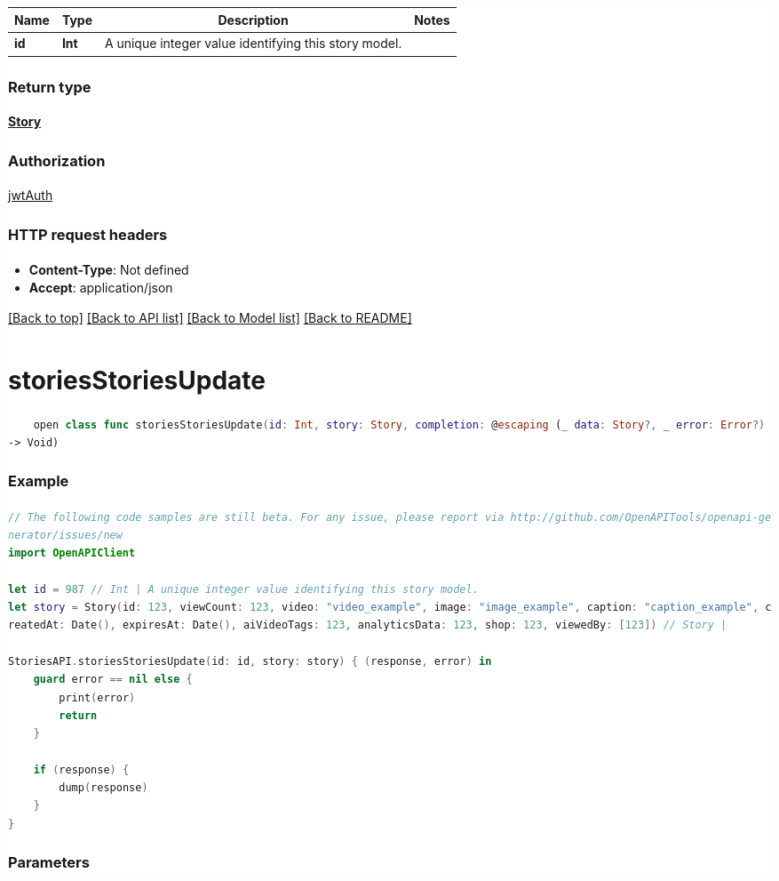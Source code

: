 Name | Type | Description  | Notes
------------- | ------------- | ------------- | -------------
 **id** | **Int** | A unique integer value identifying this story model. | 

### Return type

[**Story**](Story.md)

### Authorization

[jwtAuth](../README.md#jwtAuth)

### HTTP request headers

 - **Content-Type**: Not defined
 - **Accept**: application/json

[[Back to top]](#) [[Back to API list]](../README.md#documentation-for-api-endpoints) [[Back to Model list]](../README.md#documentation-for-models) [[Back to README]](../README.md)

# **storiesStoriesUpdate**
```swift
    open class func storiesStoriesUpdate(id: Int, story: Story, completion: @escaping (_ data: Story?, _ error: Error?) -> Void)
```



### Example
```swift
// The following code samples are still beta. For any issue, please report via http://github.com/OpenAPITools/openapi-generator/issues/new
import OpenAPIClient

let id = 987 // Int | A unique integer value identifying this story model.
let story = Story(id: 123, viewCount: 123, video: "video_example", image: "image_example", caption: "caption_example", createdAt: Date(), expiresAt: Date(), aiVideoTags: 123, analyticsData: 123, shop: 123, viewedBy: [123]) // Story | 

StoriesAPI.storiesStoriesUpdate(id: id, story: story) { (response, error) in
    guard error == nil else {
        print(error)
        return
    }

    if (response) {
        dump(response)
    }
}
```

### Parameters
